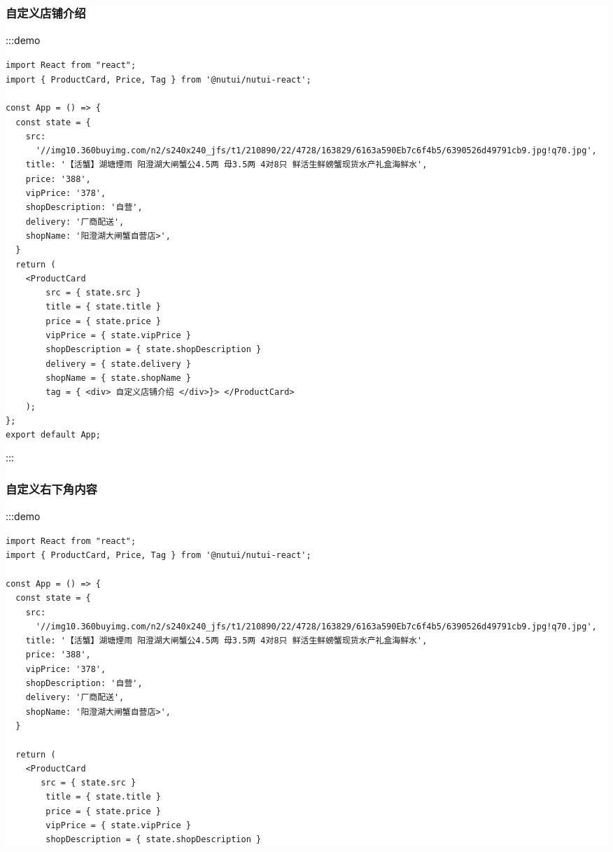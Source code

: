 ### 自定义店铺介绍

:::demo

```tsx
import React from "react";
import { ProductCard, Price, Tag } from '@nutui/nutui-react';

const App = () => {
  const state = {
    src:
      '//img10.360buyimg.com/n2/s240x240_jfs/t1/210890/22/4728/163829/6163a590Eb7c6f4b5/6390526d49791cb9.jpg!q70.jpg',
    title: '【活蟹】湖塘煙雨 阳澄湖大闸蟹公4.5两 母3.5两 4对8只 鲜活生鲜螃蟹现货水产礼盒海鲜水',
    price: '388',
    vipPrice: '378',
    shopDescription: '自营',
    delivery: '厂商配送',
    shopName: '阳澄湖大闸蟹自营店>',
  }
  return (
    <ProductCard
        src = { state.src }
        title = { state.title }
        price = { state.price }
        vipPrice = { state.vipPrice }
        shopDescription = { state.shopDescription }
        delivery = { state.delivery }
        shopName = { state.shopName }
        tag = { <div> 自定义店铺介绍 </div>}> </ProductCard>
    );
};
export default App;
```

:::

### 自定义右下角内容

:::demo

```tsx
import React from "react";
import { ProductCard, Price, Tag } from '@nutui/nutui-react';

const App = () => {
  const state = {
    src:
      '//img10.360buyimg.com/n2/s240x240_jfs/t1/210890/22/4728/163829/6163a590Eb7c6f4b5/6390526d49791cb9.jpg!q70.jpg',
    title: '【活蟹】湖塘煙雨 阳澄湖大闸蟹公4.5两 母3.5两 4对8只 鲜活生鲜螃蟹现货水产礼盒海鲜水',
    price: '388',
    vipPrice: '378',
    shopDescription: '自营',
    delivery: '厂商配送',
    shopName: '阳澄湖大闸蟹自营店>',
  }

  return (
    <ProductCard
       src = { state.src }
        title = { state.title }
        price = { state.price }
        vipPrice = { state.vipPrice }
        shopDescription = { state.shopDescription }
```